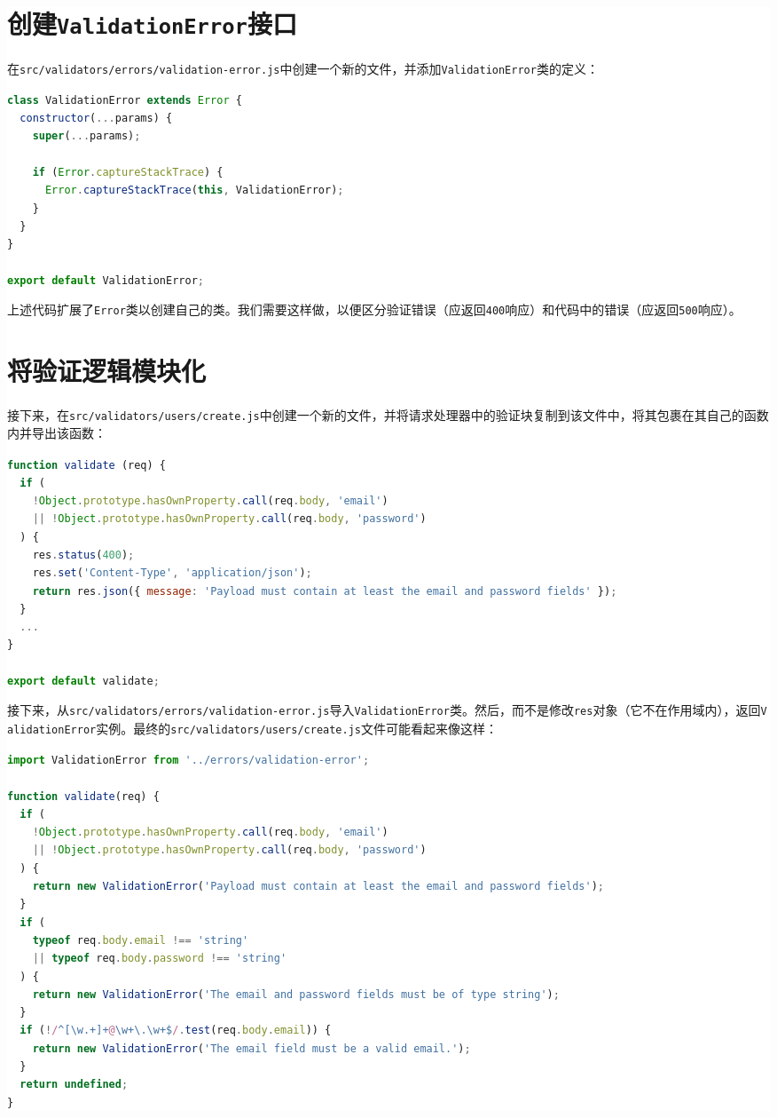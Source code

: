# 创建`ValidationError`接口

在`src/validators/errors/validation-error.js`中创建一个新的文件，并添加`ValidationError`类的定义：

```js
class ValidationError extends Error {
  constructor(...params) {
    super(...params);

    if (Error.captureStackTrace) {
      Error.captureStackTrace(this, ValidationError);
    }
  }
}

export default ValidationError;
```

上述代码扩展了`Error`类以创建自己的类。我们需要这样做，以便区分验证错误（应返回`400`响应）和代码中的错误（应返回`500`响应）。

# 将验证逻辑模块化

接下来，在`src/validators/users/create.js`中创建一个新的文件，并将请求处理器中的验证块复制到该文件中，将其包裹在其自己的函数内并导出该函数：

```js
function validate (req) {
  if (
    !Object.prototype.hasOwnProperty.call(req.body, 'email')
    || !Object.prototype.hasOwnProperty.call(req.body, 'password')
  ) {
    res.status(400);
    res.set('Content-Type', 'application/json');
    return res.json({ message: 'Payload must contain at least the email and password fields' });
  }
  ...
}

export default validate;
```

接下来，从`src/validators/errors/validation-error.js`导入`ValidationError`类。然后，而不是修改`res`对象（它不在作用域内），返回`ValidationError`实例。最终的`src/validators/users/create.js`文件可能看起来像这样：

```js
import ValidationError from '../errors/validation-error';

function validate(req) {
  if (
    !Object.prototype.hasOwnProperty.call(req.body, 'email')
    || !Object.prototype.hasOwnProperty.call(req.body, 'password')
  ) {
    return new ValidationError('Payload must contain at least the email and password fields');
  }
  if (
    typeof req.body.email !== 'string'
    || typeof req.body.password !== 'string'
  ) {
    return new ValidationError('The email and password fields must be of type string');
  }
  if (!/^[\w.+]+@\w+\.\w+$/.test(req.body.email)) {
    return new ValidationError('The email field must be a valid email.');
  }
  return undefined;
}

```